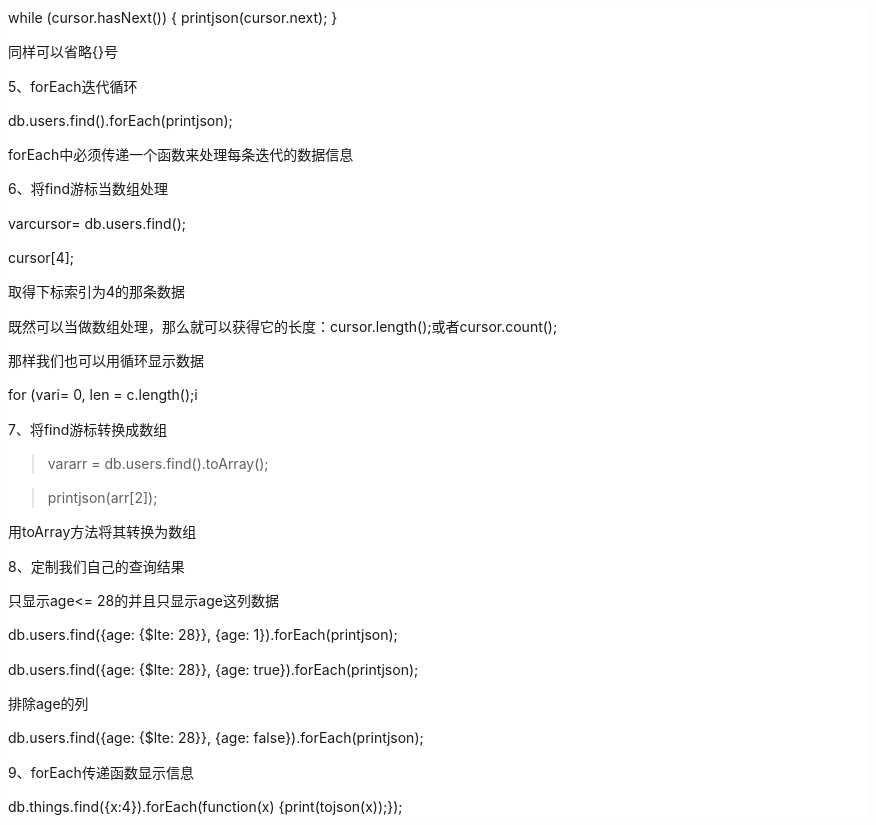 while (cursor.hasNext()) { printjson(cursor.next); }

同样可以省略{}号

5、forEach迭代循环

db.users.find().forEach(printjson);

forEach中必须传递一个函数来处理每条迭代的数据信息

6、将find游标当数组处理

varcursor= db.users.find();

cursor[4];

取得下标索引为4的那条数据

既然可以当做数组处理，那么就可以获得它的长度：cursor.length();或者cursor.count();

那样我们也可以用循环显示数据

for (vari= 0, len = c.length();i

7、将find游标转换成数组

>vararr = db.users.find().toArray();

>printjson(arr[2]);

用toArray方法将其转换为数组

8、定制我们自己的查询结果

只显示age<= 28的并且只显示age这列数据

db.users.find({age: {$lte: 28}}, {age: 1}).forEach(printjson);

db.users.find({age: {$lte: 28}}, {age: true}).forEach(printjson);

排除age的列

db.users.find({age: {$lte: 28}}, {age: false}).forEach(printjson);

9、forEach传递函数显示信息

db.things.find({x:4}).forEach(function(x) {print(tojson(x));});
